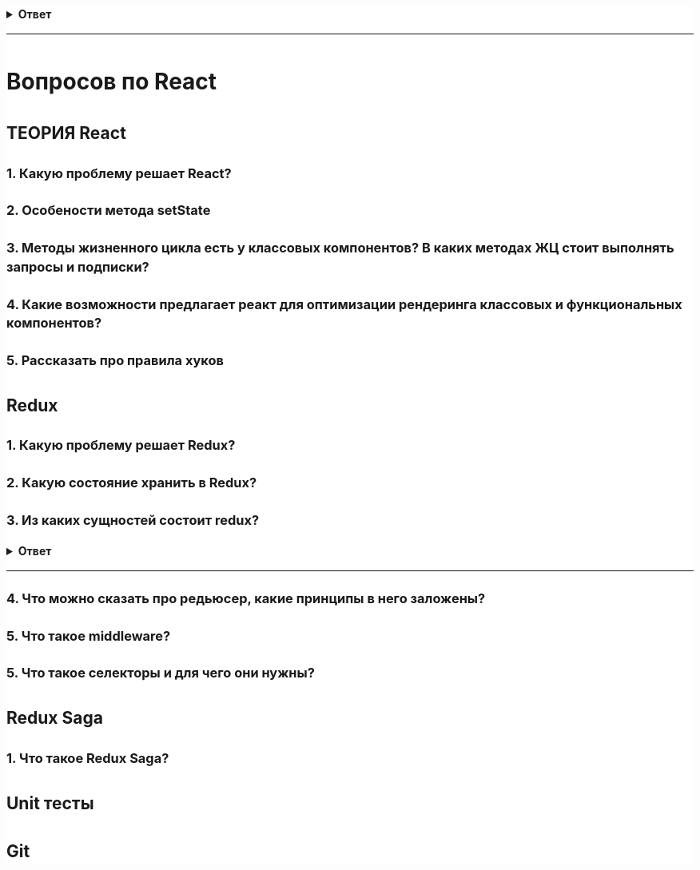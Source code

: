 <details><summary><b>Ответ</b></summary></details>

---

# Вопросов по React

## ТЕОРИЯ React

### 1. Какую проблему решает React?

### 2. Особености метода setState

### 3. Методы жизненного цикла есть у классовых компонентов? В каких методах ЖЦ стоит выполнять запросы и подписки?

### 4. Какие возможности предлагает реакт для оптимизации рендеринга классовых и функциональных компонентов?

### 5. Рассказать про правила хуков

## Redux

### 1. Какую проблему решает Redux?

### 2. Какую состояние хранить в Redux?

### 3. Из каких сущностей состоит redux?

<details><summary><b>Ответ</b></summary></details>

---

### 4. Что можно сказать про редьюсер, какие принципы в него заложены?

### 5. Что такое middleware?

### 5. Что такое селекторы и для чего они нужны?

## Redux Saga

### 1. Что такое Redux Saga?

## Unit тесты

## Git

